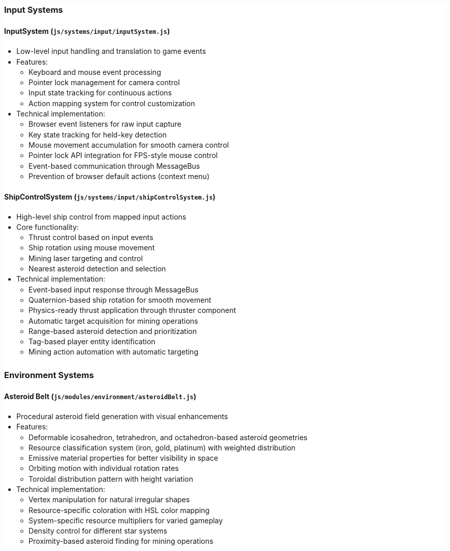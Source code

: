 ### Input Systems

#### InputSystem (`js/systems/input/inputSystem.js`)

- Low-level input handling and translation to game events
- Features:
  - Keyboard and mouse event processing
  - Pointer lock management for camera control
  - Input state tracking for continuous actions
  - Action mapping system for control customization
- Technical implementation:
  - Browser event listeners for raw input capture
  - Key state tracking for held-key detection
  - Mouse movement accumulation for smooth camera control
  - Pointer lock API integration for FPS-style mouse control
  - Event-based communication through MessageBus
  - Prevention of browser default actions (context menu)

#### ShipControlSystem (`js/systems/input/shipControlSystem.js`)

- High-level ship control from mapped input actions
- Core functionality:
  - Thrust control based on input events
  - Ship rotation using mouse movement
  - Mining laser targeting and control
  - Nearest asteroid detection and selection
- Technical implementation:
  - Event-based input response through MessageBus
  - Quaternion-based ship rotation for smooth movement
  - Physics-ready thrust application through thruster component
  - Automatic target acquisition for mining operations
  - Range-based asteroid detection and prioritization
  - Tag-based player entity identification
  - Mining action automation with automatic targeting

### Environment Systems

#### Asteroid Belt (`js/modules/environment/asteroidBelt.js`)

- Procedural asteroid field generation with visual enhancements
- Features:
  - Deformable icosahedron, tetrahedron, and octahedron-based asteroid geometries
  - Resource classification system (iron, gold, platinum) with weighted distribution
  - Emissive material properties for better visibility in space
  - Orbiting motion with individual rotation rates
  - Toroidal distribution pattern with height variation
- Technical implementation:
  - Vertex manipulation for natural irregular shapes
  - Resource-specific coloration with HSL color mapping
  - System-specific resource multipliers for varied gameplay
  - Density control for different star systems
  - Proximity-based asteroid finding for mining operations
